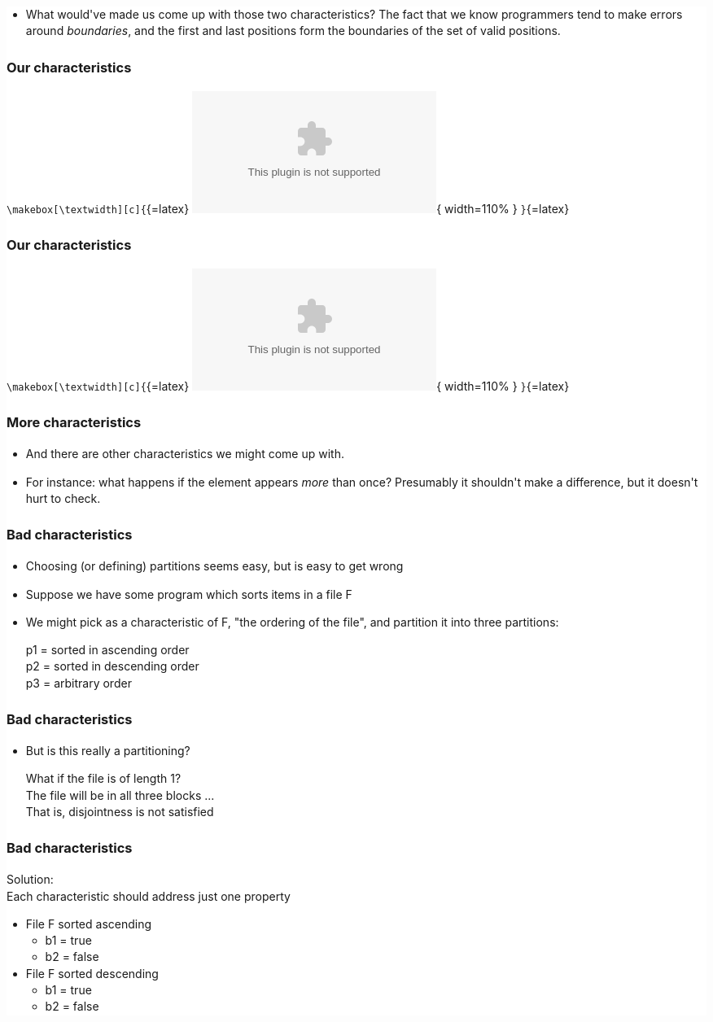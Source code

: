 - What would've made us come up with those two characteristics?
  The fact that we know programmers tend to make errors
  around *boundaries*, and the first and last positions
  form the boundaries of the set of valid positions.

### Our characteristics

`\makebox[\textwidth][c]{`{=latex} ![](images/partition-tree-A.eps){ width=110% }
`}`{=latex}

### Our characteristics

`\makebox[\textwidth][c]{`{=latex} ![](images/partition-tree-B.eps){ width=110% }
`}`{=latex}

### More characteristics

- And there are other characteristics we might come up with.

- For instance: what happens if the element appears *more* than
  once? Presumably it shouldn't make a difference, but it doesn't
  hurt to check.

### Bad characteristics

-   Choosing (or defining) partitions seems easy, but is easy to get
    wrong
-   Suppose we have some program which sorts items in a file F
-   We might pick as a characteristic of F, "the ordering of the
    file", and partition it into three partitions:

    p1 = sorted in ascending order\
    p2 = sorted in descending order\
    p3 = arbitrary order

### Bad characteristics

-   But is this really a partitioning?

    What if the file is of length 1?\
    The file will be in all three blocks ...\
    That is, disjointness is not satisfied

### Bad characteristics

Solution:\
Each characteristic should address just one property

-   File F sorted ascending
    - b1 = true
    - b2 = false
-   File F sorted descending
    - b1 = true
    - b2 = false
